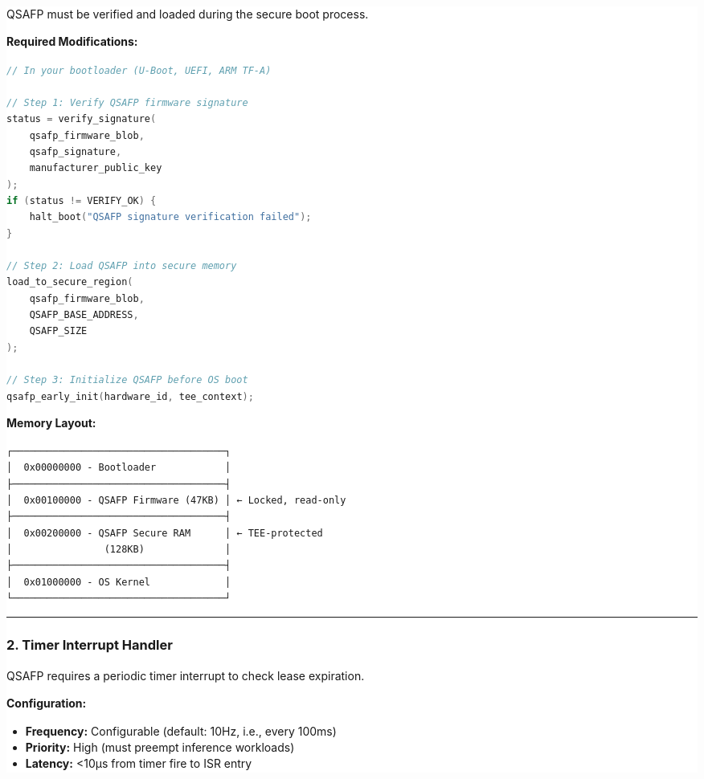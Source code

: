QSAFP must be verified and loaded during the secure boot process.

**Required Modifications:**

```c
// In your bootloader (U-Boot, UEFI, ARM TF-A)

// Step 1: Verify QSAFP firmware signature
status = verify_signature(
    qsafp_firmware_blob,
    qsafp_signature,
    manufacturer_public_key
);
if (status != VERIFY_OK) {
    halt_boot("QSAFP signature verification failed");
}

// Step 2: Load QSAFP into secure memory
load_to_secure_region(
    qsafp_firmware_blob,
    QSAFP_BASE_ADDRESS,
    QSAFP_SIZE
);

// Step 3: Initialize QSAFP before OS boot
qsafp_early_init(hardware_id, tee_context);
```

**Memory Layout:**

```
┌─────────────────────────────────────┐
│  0x00000000 - Bootloader            │
├─────────────────────────────────────┤
│  0x00100000 - QSAFP Firmware (47KB) │ ← Locked, read-only
├─────────────────────────────────────┤
│  0x00200000 - QSAFP Secure RAM      │ ← TEE-protected
│                (128KB)              │
├─────────────────────────────────────┤
│  0x01000000 - OS Kernel             │
└─────────────────────────────────────┘
```

---

### 2. Timer Interrupt Handler

QSAFP requires a periodic timer interrupt to check lease expiration.

**Configuration:**

- **Frequency:** Configurable (default: 10Hz, i.e., every 100ms)
- **Priority:** High (must preempt inference workloads)
- **Latency:** <10μs from timer fire to ISR entry
